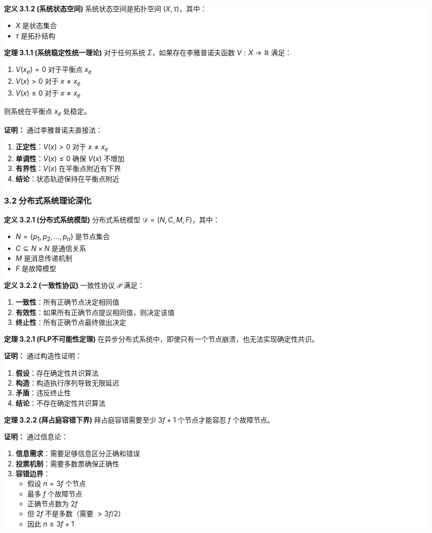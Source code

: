 **定义 3.1.2 (系统状态空间)**
系统状态空间是拓扑空间 $(X, \tau)$，其中：

- $X$ 是状态集合
- $\tau$ 是拓扑结构

**定理 3.1.1 (系统稳定性统一理论)**
对于任何系统 $\Sigma$，如果存在李雅普诺夫函数 $V : X \rightarrow \mathbb{R}$ 满足：

1. $V(x_e) = 0$ 对于平衡点 $x_e$
2. $V(x) > 0$ 对于 $x \neq x_e$
3. $\dot{V}(x) \leq 0$ 对于 $x \neq x_e$

则系统在平衡点 $x_e$ 处稳定。

**证明：** 通过李雅普诺夫直接法：

1. **正定性**：$V(x) > 0$ 对于 $x \neq x_e$
2. **单调性**：$\dot{V}(x) \leq 0$ 确保 $V(x)$ 不增加
3. **有界性**：$V(x)$ 在平衡点附近有下界
4. **结论**：状态轨迹保持在平衡点附近

### 3.2 分布式系统理论深化

**定义 3.2.1 (分布式系统模型)**
分布式系统模型 $\mathcal{D} = (N, C, M, F)$，其中：

- $N = \{p_1, p_2, \ldots, p_n\}$ 是节点集合
- $C \subseteq N \times N$ 是通信关系
- $M$ 是消息传递机制
- $F$ 是故障模型

**定义 3.2.2 (一致性协议)**
一致性协议 $\mathcal{P}$ 满足：

1. **一致性**：所有正确节点决定相同值
2. **有效性**：如果所有正确节点提议相同值，则决定该值
3. **终止性**：所有正确节点最终做出决定

**定理 3.2.1 (FLP不可能性定理)**
在异步分布式系统中，即使只有一个节点崩溃，也无法实现确定性共识。

**证明：** 通过构造性证明：

1. **假设**：存在确定性共识算法
2. **构造**：构造执行序列导致无限延迟
3. **矛盾**：违反终止性
4. **结论**：不存在确定性共识算法

**定理 3.2.2 (拜占庭容错下界)**
拜占庭容错需要至少 $3f + 1$ 个节点才能容忍 $f$ 个故障节点。

**证明：** 通过信息论：

1. **信息需求**：需要足够信息区分正确和错误
2. **投票机制**：需要多数票确保正确性
3. **容错边界**：
   - 假设 $n = 3f$ 个节点
   - 最多 $f$ 个故障节点
   - 正确节点数为 $2f$
   - 但 $2f$ 不是多数（需要 $> 3f/2$）
   - 因此 $n \geq 3f + 1$
